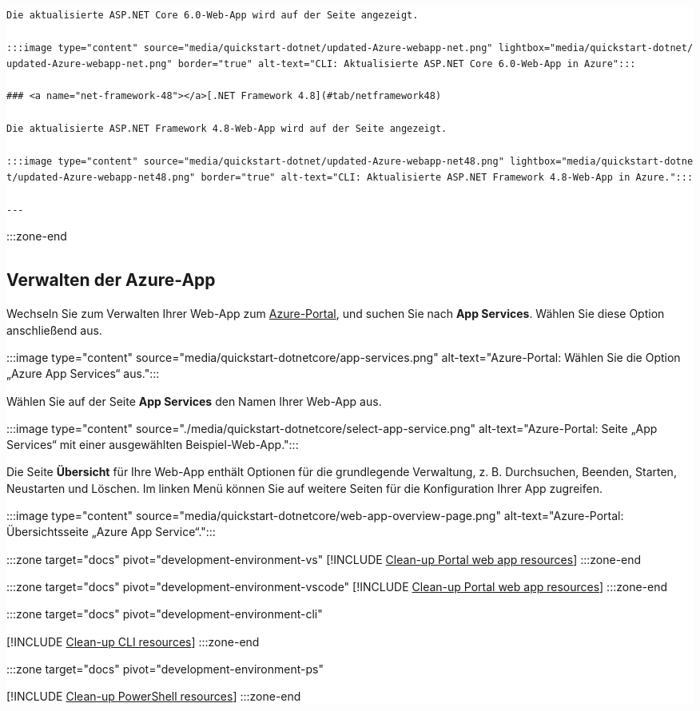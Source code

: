     Die aktualisierte ASP.NET Core 6.0-Web-App wird auf der Seite angezeigt.
    
    :::image type="content" source="media/quickstart-dotnet/updated-Azure-webapp-net.png" lightbox="media/quickstart-dotnet/updated-Azure-webapp-net.png" border="true" alt-text="CLI: Aktualisierte ASP.NET Core 6.0-Web-App in Azure":::
    
    ### <a name="net-framework-48"></a>[.NET Framework 4.8](#tab/netframework48)
    
    Die aktualisierte ASP.NET Framework 4.8-Web-App wird auf der Seite angezeigt.
    
    :::image type="content" source="media/quickstart-dotnet/updated-Azure-webapp-net48.png" lightbox="media/quickstart-dotnet/updated-Azure-webapp-net48.png" border="true" alt-text="CLI: Aktualisierte ASP.NET Framework 4.8-Web-App in Azure.":::
    
    ---
    
:::zone-end

## <a name="manage-the-azure-app"></a>Verwalten der Azure-App

Wechseln Sie zum Verwalten Ihrer Web-App zum [Azure-Portal](https://portal.azure.com), und suchen Sie nach **App Services**. Wählen Sie diese Option anschließend aus.

:::image type="content" source="media/quickstart-dotnetcore/app-services.png" alt-text="Azure-Portal: Wählen Sie die Option „Azure App Services“ aus.":::

Wählen Sie auf der Seite **App Services** den Namen Ihrer Web-App aus.

:::image type="content" source="./media/quickstart-dotnetcore/select-app-service.png" alt-text="Azure-Portal: Seite „App Services“ mit einer ausgewählten Beispiel-Web-App.":::

Die Seite **Übersicht** für Ihre Web-App enthält Optionen für die grundlegende Verwaltung, z. B. Durchsuchen, Beenden, Starten, Neustarten und Löschen. Im linken Menü können Sie auf weitere Seiten für die Konfiguration Ihrer App zugreifen.

:::image type="content" source="media/quickstart-dotnetcore/web-app-overview-page.png" alt-text="Azure-Portal: Übersichtsseite „Azure App Service“.":::


:::zone target="docs" pivot="development-environment-vs"
[!INCLUDE [Clean-up Portal web app resources](../../includes/clean-up-section-portal-web-app.md)]
:::zone-end

:::zone target="docs" pivot="development-environment-vscode"
[!INCLUDE [Clean-up Portal web app resources](../../includes/clean-up-section-portal-web-app.md)]
:::zone-end


:::zone target="docs" pivot="development-environment-cli"

[!INCLUDE [Clean-up CLI resources](../../includes/cli-samples-clean-up.md)]
:::zone-end

:::zone target="docs" pivot="development-environment-ps"

[!INCLUDE [Clean-up PowerShell resources](../../includes/powershell-samples-clean-up.md)]
:::zone-end
